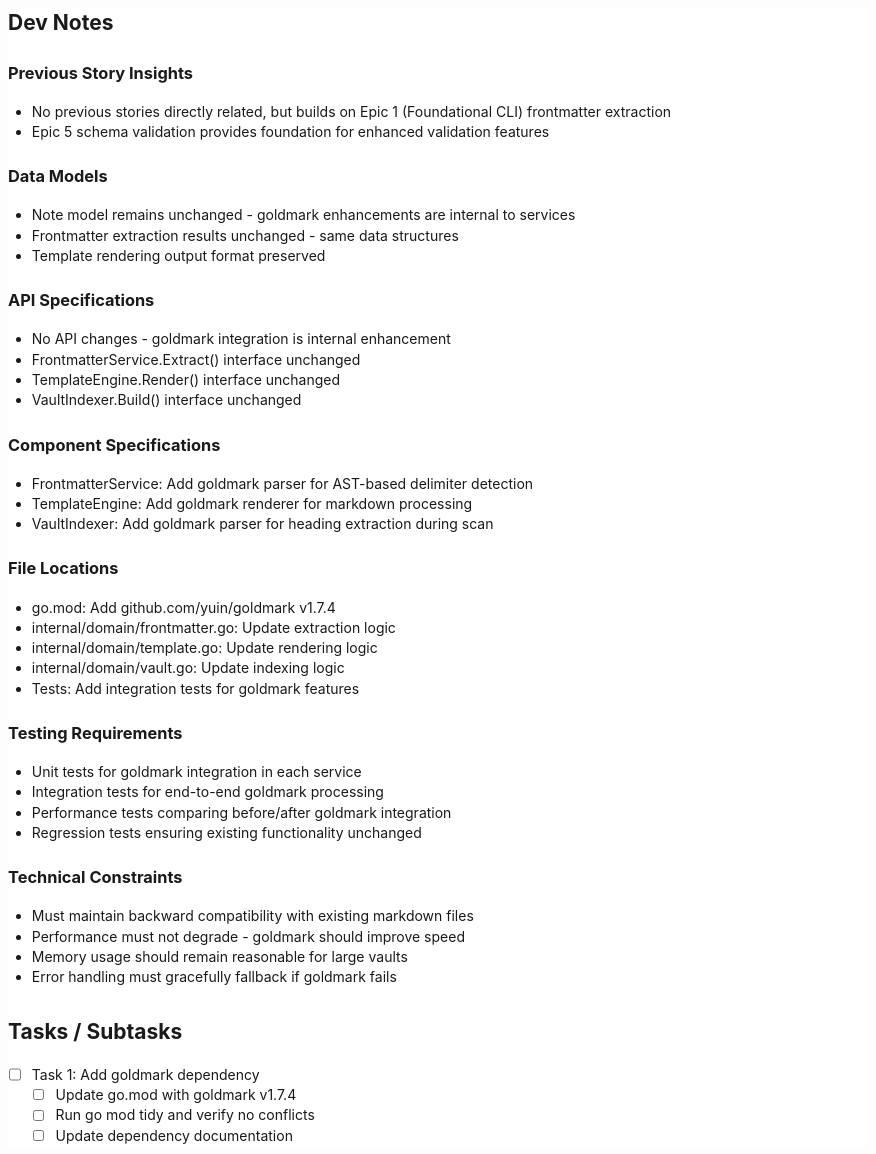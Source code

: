 ## Dev Notes

### Previous Story Insights
- No previous stories directly related, but builds on Epic 1 (Foundational CLI) frontmatter extraction
- Epic 5 schema validation provides foundation for enhanced validation features

### Data Models
- Note model remains unchanged - goldmark enhancements are internal to services
- Frontmatter extraction results unchanged - same data structures
- Template rendering output format preserved

### API Specifications
- No API changes - goldmark integration is internal enhancement
- FrontmatterService.Extract() interface unchanged
- TemplateEngine.Render() interface unchanged
- VaultIndexer.Build() interface unchanged

### Component Specifications
- FrontmatterService: Add goldmark parser for AST-based delimiter detection
- TemplateEngine: Add goldmark renderer for markdown processing
- VaultIndexer: Add goldmark parser for heading extraction during scan

### File Locations
- go.mod: Add github.com/yuin/goldmark v1.7.4
- internal/domain/frontmatter.go: Update extraction logic
- internal/domain/template.go: Update rendering logic
- internal/domain/vault.go: Update indexing logic
- Tests: Add integration tests for goldmark features

### Testing Requirements
- Unit tests for goldmark integration in each service
- Integration tests for end-to-end goldmark processing
- Performance tests comparing before/after goldmark integration
- Regression tests ensuring existing functionality unchanged

### Technical Constraints
- Must maintain backward compatibility with existing markdown files
- Performance must not degrade - goldmark should improve speed
- Memory usage should remain reasonable for large vaults
- Error handling must gracefully fallback if goldmark fails

## Tasks / Subtasks

- [ ] Task 1: Add goldmark dependency
  - [ ] Update go.mod with goldmark v1.7.4
  - [ ] Run go mod tidy and verify no conflicts
  - [ ] Update dependency documentation
